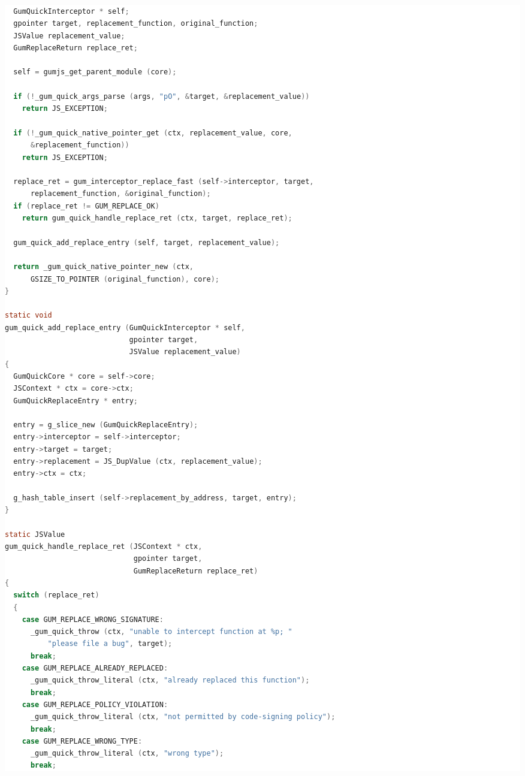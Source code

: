 ```c
  GumQuickInterceptor * self;
  gpointer target, replacement_function, original_function;
  JSValue replacement_value;
  GumReplaceReturn replace_ret;

  self = gumjs_get_parent_module (core);

  if (!_gum_quick_args_parse (args, "pO", &target, &replacement_value))
    return JS_EXCEPTION;

  if (!_gum_quick_native_pointer_get (ctx, replacement_value, core,
      &replacement_function))
    return JS_EXCEPTION;

  replace_ret = gum_interceptor_replace_fast (self->interceptor, target,
      replacement_function, &original_function);
  if (replace_ret != GUM_REPLACE_OK)
    return gum_quick_handle_replace_ret (ctx, target, replace_ret);

  gum_quick_add_replace_entry (self, target, replacement_value);

  return _gum_quick_native_pointer_new (ctx,
      GSIZE_TO_POINTER (original_function), core);
}

static void
gum_quick_add_replace_entry (GumQuickInterceptor * self,
                             gpointer target,
                             JSValue replacement_value)
{
  GumQuickCore * core = self->core;
  JSContext * ctx = core->ctx;
  GumQuickReplaceEntry * entry;

  entry = g_slice_new (GumQuickReplaceEntry);
  entry->interceptor = self->interceptor;
  entry->target = target;
  entry->replacement = JS_DupValue (ctx, replacement_value);
  entry->ctx = ctx;

  g_hash_table_insert (self->replacement_by_address, target, entry);
}

static JSValue
gum_quick_handle_replace_ret (JSContext * ctx,
                              gpointer target,
                              GumReplaceReturn replace_ret)
{
  switch (replace_ret)
  {
    case GUM_REPLACE_WRONG_SIGNATURE:
      _gum_quick_throw (ctx, "unable to intercept function at %p; "
          "please file a bug", target);
      break;
    case GUM_REPLACE_ALREADY_REPLACED:
      _gum_quick_throw_literal (ctx, "already replaced this function");
      break;
    case GUM_REPLACE_POLICY_VIOLATION:
      _gum_quick_throw_literal (ctx, "not permitted by code-signing policy");
      break;
    case GUM_REPLACE_WRONG_TYPE:
      _gum_quick_throw_literal (ctx, "wrong type");
      break;
```
